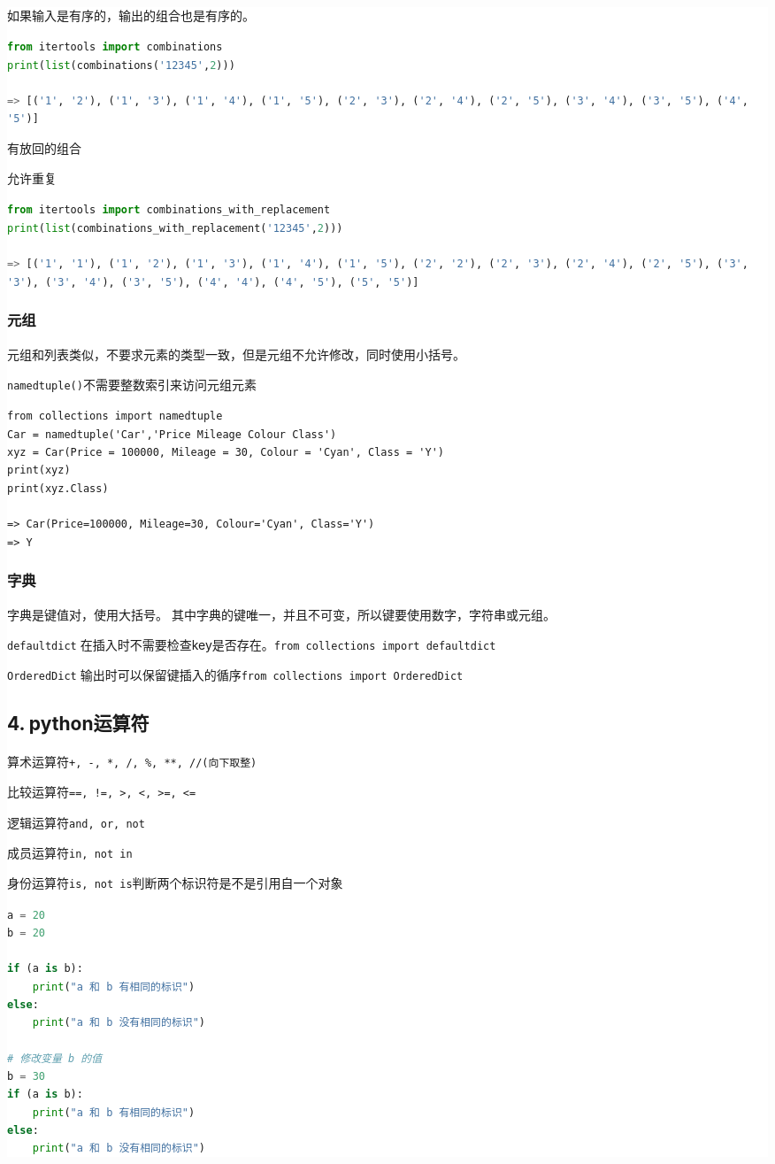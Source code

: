 如果输入是有序的，输出的组合也是有序的。
```python
from itertools import combinations 
print(list(combinations('12345',2)))

=> [('1', '2'), ('1', '3'), ('1', '4'), ('1', '5'), ('2', '3'), ('2', '4'), ('2', '5'), ('3', '4'), ('3', '5'), ('4', '5')]
```
有放回的组合

允许重复
```python
from itertools import combinations_with_replacement
print(list(combinations_with_replacement('12345',2)))

=> [('1', '1'), ('1', '2'), ('1', '3'), ('1', '4'), ('1', '5'), ('2', '2'), ('2', '3'), ('2', '4'), ('2', '5'), ('3', '3'), ('3', '4'), ('3', '5'), ('4', '4'), ('4', '5'), ('5', '5')]
```

### 元组
元组和列表类似，不要求元素的类型一致，但是元组不允许修改，同时使用小括号。

`namedtuple()`不需要整数索引来访问元组元素
```pyhton
from collections import namedtuple
Car = namedtuple('Car','Price Mileage Colour Class')
xyz = Car(Price = 100000, Mileage = 30, Colour = 'Cyan', Class = 'Y')
print(xyz)
print(xyz.Class)

=> Car(Price=100000, Mileage=30, Colour='Cyan', Class='Y')
=> Y
```
### 字典
字典是键值对，使用大括号。
其中字典的键唯一，并且不可变，所以键要使用数字，字符串或元组。

`defaultdict` 在插入时不需要检查key是否存在。`from collections import defaultdict
` 

`OrderedDict` 输出时可以保留键插入的循序`from collections import OrderedDict`

## 4. python运算符
算术运算符`+, -, *, /, %, **, //(向下取整)`

比较运算符`==, !=, >, <, >=, <=`

逻辑运算符`and, or, not`

成员运算符`in, not in`

身份运算符`is, not is`判断两个标识符是不是引用自一个对象
```python
a = 20
b = 20

if (a is b):
    print("a 和 b 有相同的标识")
else:
    print("a 和 b 没有相同的标识")

# 修改变量 b 的值
b = 30
if (a is b):
    print("a 和 b 有相同的标识")
else:
    print("a 和 b 没有相同的标识")
```